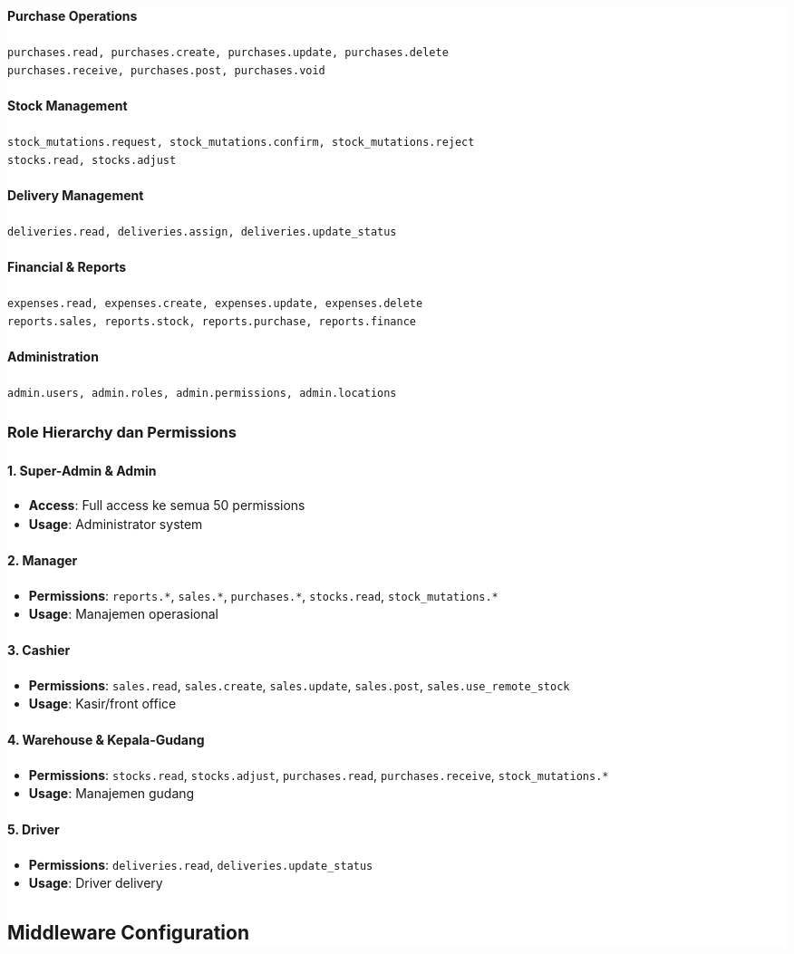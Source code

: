 #### Purchase Operations
```
purchases.read, purchases.create, purchases.update, purchases.delete
purchases.receive, purchases.post, purchases.void
```

#### Stock Management
```
stock_mutations.request, stock_mutations.confirm, stock_mutations.reject
stocks.read, stocks.adjust
```

#### Delivery Management
```
deliveries.read, deliveries.assign, deliveries.update_status
```

#### Financial & Reports
```
expenses.read, expenses.create, expenses.update, expenses.delete
reports.sales, reports.stock, reports.purchase, reports.finance
```

#### Administration
```
admin.users, admin.roles, admin.permissions, admin.locations
```

### Role Hierarchy dan Permissions

#### 1. Super-Admin & Admin
- **Access**: Full access ke semua 50 permissions
- **Usage**: Administrator system

#### 2. Manager
- **Permissions**: `reports.*`, `sales.*`, `purchases.*`, `stocks.read`, `stock_mutations.*`
- **Usage**: Manajemen operasional

#### 3. Cashier
- **Permissions**: `sales.read`, `sales.create`, `sales.update`, `sales.post`, `sales.use_remote_stock`
- **Usage**: Kasir/front office

#### 4. Warehouse & Kepala-Gudang
- **Permissions**: `stocks.read`, `stocks.adjust`, `purchases.read`, `purchases.receive`, `stock_mutations.*`
- **Usage**: Manajemen gudang

#### 5. Driver
- **Permissions**: `deliveries.read`, `deliveries.update_status`
- **Usage**: Driver delivery

## Middleware Configuration

